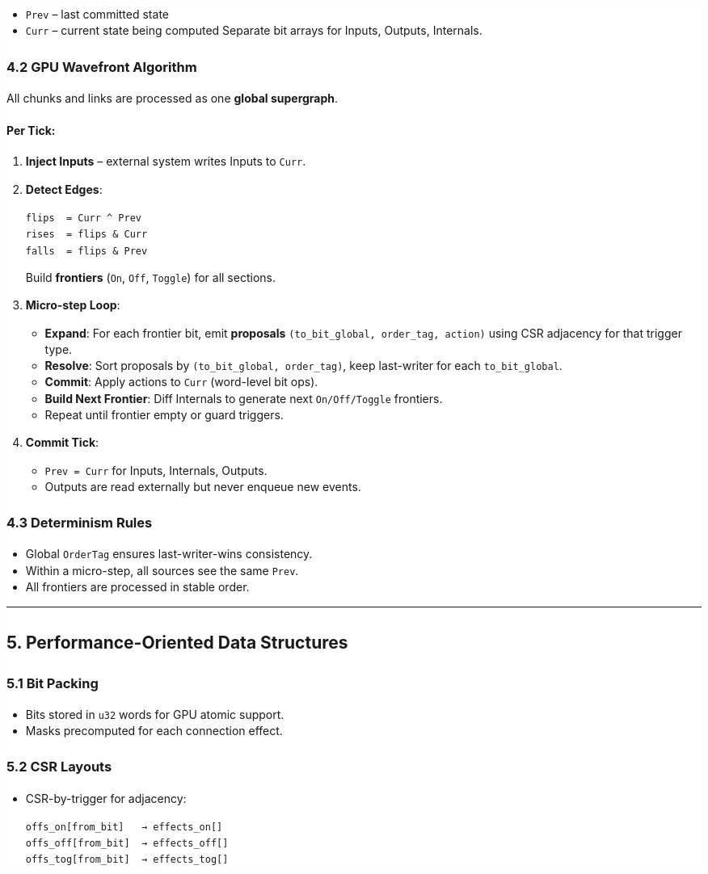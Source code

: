 * `Prev` – last committed state
* `Curr` – current state being computed
  Separate bit arrays for Inputs, Outputs, Internals.

### 4.2 GPU Wavefront Algorithm

All chunks and links are processed as one **global supergraph**.

#### Per Tick:

1. **Inject Inputs** – external system writes Inputs to `Curr`.
2. **Detect Edges**:

   ```
   flips  = Curr ^ Prev
   rises  = flips & Curr
   falls  = flips & Prev
   ```

   Build **frontiers** (`On`, `Off`, `Toggle`) for all sections.
3. **Micro-step Loop**:

   * **Expand**: For each frontier bit, emit **proposals** `(to_bit_global, order_tag, action)` using CSR adjacency for that trigger type.
   * **Resolve**: Sort proposals by `(to_bit_global, order_tag)`, keep last-writer for each `to_bit_global`.
   * **Commit**: Apply actions to `Curr` (word-level bit ops).
   * **Build Next Frontier**: Diff Internals to generate next `On/Off/Toggle` frontiers.
   * Repeat until frontier empty or guard triggers.
4. **Commit Tick**:

   * `Prev = Curr` for Inputs, Internals, Outputs.
   * Outputs are read externally but never enqueue new events.

### 4.3 Determinism Rules

* Global `OrderTag` ensures last-writer-wins consistency.
* Within a micro-step, all sources see the same `Prev`.
* All frontiers are processed in stable order.

---

## 5. Performance-Oriented Data Structures

### 5.1 Bit Packing

* Bits stored in `u32` words for GPU atomic support.
* Masks precomputed for each connection effect.

### 5.2 CSR Layouts

* CSR-by-trigger for adjacency:

  ```
  offs_on[from_bit]   → effects_on[]
  offs_off[from_bit]  → effects_off[]
  offs_tog[from_bit]  → effects_tog[]
  ```
